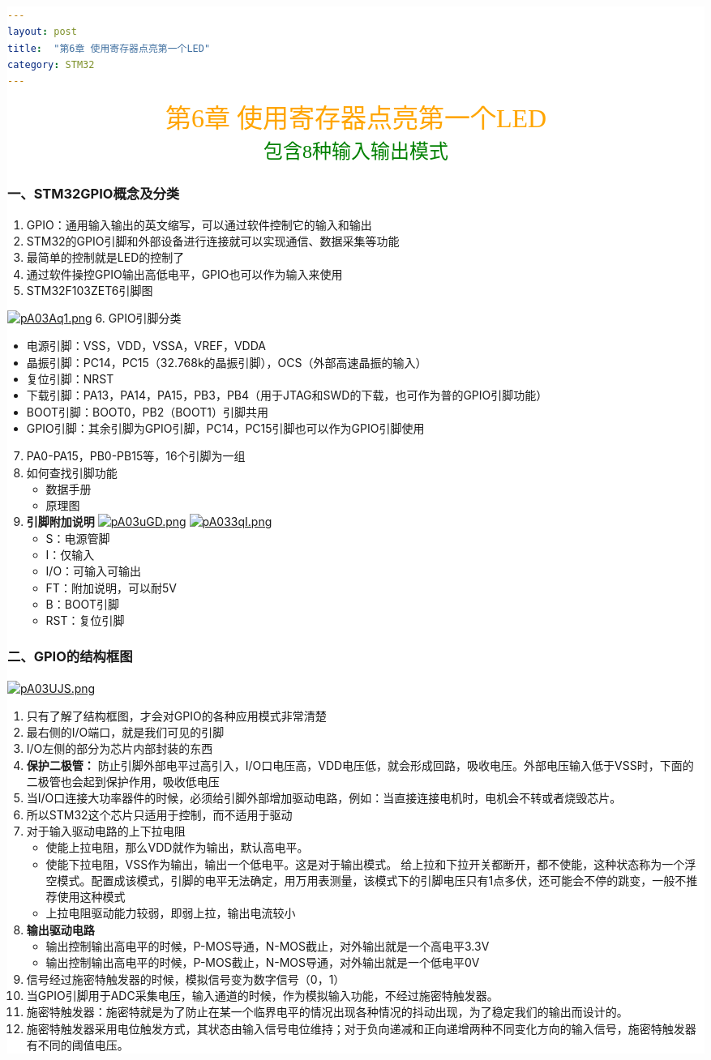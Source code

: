 ```yaml
---
layout: post
title:  "第6章 使用寄存器点亮第一个LED"
category: STM32
---
```


<center><font face = "仿宋" size = 6 color = orange>第6章 使用寄存器点亮第一个LED</font></center>
<center><font face = "仿宋" size = 5 color = green>包含8种输入输出模式</font></center>


### 一、STM32GPIO概念及分类
1. GPIO：通用输入输出的英文缩写，可以通过软件控制它的输入和输出
2. STM32的GPIO引脚和外部设备进行连接就可以实现通信、数据采集等功能
3. 最简单的控制就是LED的控制了
4. 通过软件操控GPIO输出高低电平，GPIO也可以作为输入来使用
5. STM32F103ZET6引脚图

[![pA03Aq1.png](https://s21.ax1x.com/2024/10/27/pA03Aq1.png)](https://imgse.com/i/pA03Aq1)
6. GPIO引脚分类
   - 电源引脚：VSS，VDD，VSSA，VREF，VDDA
   - 晶振引脚：PC14，PC15（32.768k的晶振引脚），OCS（外部高速晶振的输入）
   - 复位引脚：NRST
   - 下载引脚：PA13，PA14，PA15，PB3，PB4（用于JTAG和SWD的下载，也可作为普的GPIO引脚功能）
   - BOOT引脚：BOOT0，PB2（BOOT1）引脚共用
   - GPIO引脚：其余引脚为GPIO引脚，PC14，PC15引脚也可以作为GPIO引脚使用
7. PA0-PA15，PB0-PB15等，16个引脚为一组
8. 如何查找引脚功能
   - 数据手册
   - 原理图
9. **引脚附加说明**
[![pA03uGD.png](https://s21.ax1x.com/2024/10/27/pA03uGD.png)](https://imgse.com/i/pA03uGD)
[![pA033qI.png](https://s21.ax1x.com/2024/10/27/pA033qI.png)](https://imgse.com/i/pA033qI)
   - S：电源管脚
   - I：仅输入
   - I/O：可输入可输出
   - FT：附加说明，可以耐5V
   - B：BOOT引脚
   - RST：复位引脚

### 二、GPIO的结构框图
[![pA03UJS.png](https://s21.ax1x.com/2024/10/27/pA03UJS.png)](https://imgse.com/i/pA03UJS)
1. 只有了解了结构框图，才会对GPIO的各种应用模式非常清楚
2. 最右侧的I/O端口，就是我们可见的引脚
3. I/O左侧的部分为芯片内部封装的东西
4. **保护二极管：** 防止引脚外部电平过高引入，I/O口电压高，VDD电压低，就会形成回路，吸收电压。外部电压输入低于VSS时，下面的二极管也会起到保护作用，吸收低电压
5. 当I/O口连接大功率器件的时候，必须给引脚外部增加驱动电路，例如：当直接连接电机时，电机会不转或者烧毁芯片。
6. 所以STM32这个芯片只适用于控制，而不适用于驱动
7. 对于输入驱动电路的上下拉电阻
   - 使能上拉电阻，那么VDD就作为输出，默认高电平。
   - 使能下拉电阻，VSS作为输出，输出一个低电平。这是对于输出模式。
给上拉和下拉开关都断开，都不使能，这种状态称为一个浮空模式。配置成该模式，引脚的电平无法确定，用万用表测量，该模式下的引脚电压只有1点多伏，还可能会不停的跳变，一般不推荐使用这种模式
   - 上拉电阻驱动能力较弱，即弱上拉，输出电流较小
8. **输出驱动电路**
   - 输出控制输出高电平的时候，P-MOS导通，N-MOS截止，对外输出就是一个高电平3.3V
   - 输出控制输出高电平的时候，P-MOS截止，N-MOS导通，对外输出就是一个低电平0V
9. 信号经过施密特触发器的时候，模拟信号变为数字信号（0，1）
10.  当GPIO引脚用于ADC采集电压，输入通道的时候，作为模拟输入功能，不经过施密特触发器。
11.  施密特触发器：施密特就是为了防止在某一个临界电平的情况出现各种情况的抖动出现，为了稳定我们的输出而设计的。
12.  施密特触发器采用电位触发方式，其状态由输入信号电位维持；对于负向递减和正向递增两种不同变化方向的输入信号，施密特触发器有不同的阈值电压。
